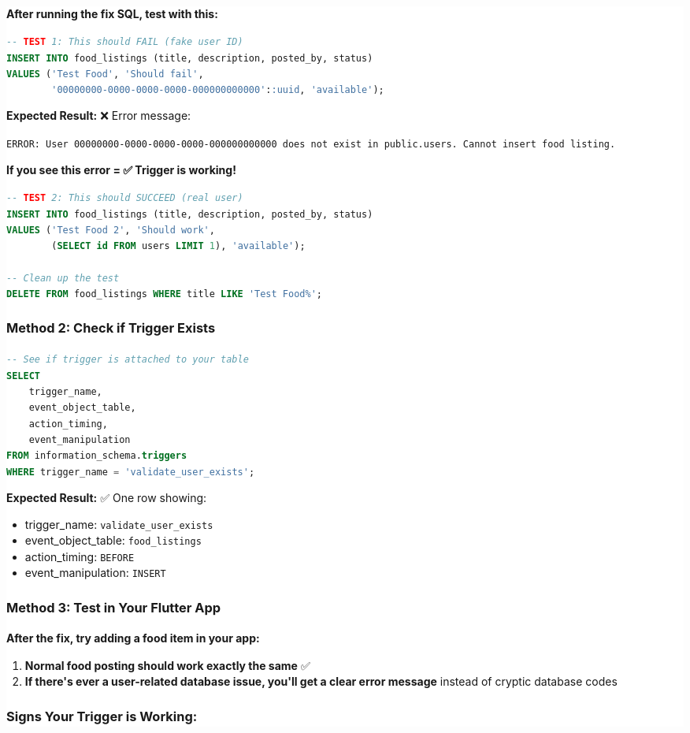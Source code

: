 **After running the fix SQL, test with this:**

```sql
-- TEST 1: This should FAIL (fake user ID)
INSERT INTO food_listings (title, description, posted_by, status) 
VALUES ('Test Food', 'Should fail', 
        '00000000-0000-0000-0000-000000000000'::uuid, 'available');
```

**Expected Result:** ❌ Error message:
```
ERROR: User 00000000-0000-0000-0000-000000000000 does not exist in public.users. Cannot insert food listing.
```

**If you see this error = ✅ Trigger is working!**

```sql
-- TEST 2: This should SUCCEED (real user)
INSERT INTO food_listings (title, description, posted_by, status) 
VALUES ('Test Food 2', 'Should work', 
        (SELECT id FROM users LIMIT 1), 'available');

-- Clean up the test
DELETE FROM food_listings WHERE title LIKE 'Test Food%';
```

### Method 2: Check if Trigger Exists

```sql
-- See if trigger is attached to your table
SELECT 
    trigger_name,
    event_object_table,
    action_timing,
    event_manipulation
FROM information_schema.triggers 
WHERE trigger_name = 'validate_user_exists';
```

**Expected Result:** ✅ One row showing:
- trigger_name: `validate_user_exists`
- event_object_table: `food_listings`
- action_timing: `BEFORE`
- event_manipulation: `INSERT`

### Method 3: Test in Your Flutter App

**After the fix, try adding a food item in your app:**

1. **Normal food posting should work exactly the same** ✅
2. **If there's ever a user-related database issue, you'll get a clear error message** instead of cryptic database codes

### Signs Your Trigger is Working:
